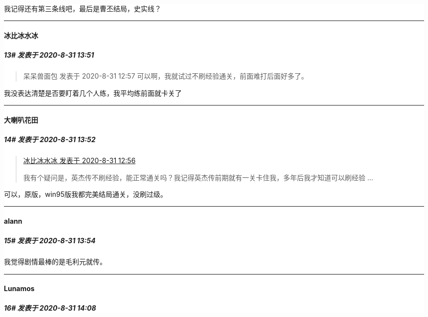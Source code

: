 

我记得还有第三条线吧，最后是曹丕结局，史实线？







*****

####  冰比冰水冰  
##### 13#       发表于 2020-8-31 13:51



<blockquote>呆呆兽面包 发表于 2020-8-31 12:57
可以啊，我就试过不刷经验通关，前面难打后面好多了。</blockquote>
我没表达清楚是否要盯着几个人练，我平均练前面就卡关了







*****

####  大喇叭花田  
##### 14#       发表于 2020-8-31 13:52



<blockquote><a href="httphttps://bbs.saraba1st.com/2b/forum.php?mod=redirect&amp;goto=findpost&amp;pid=48600079&amp;ptid=1957439" target="_blank">冰比冰水冰 发表于 2020-8-31 12:56</a>

我有个疑问是，英杰传不刷经验，能正常通关吗？我记得英杰传前期就有一关卡住我，多年后我才知道可以刷经验 ...</blockquote>
可以，原版，win95版我都完美结局通关，没刷过级。







*****

####  alann  
##### 15#       发表于 2020-8-31 13:54




我觉得剧情最棒的是毛利元就传。







*****

####  Lunamos  
##### 16#       发表于 2020-8-31 14:08


